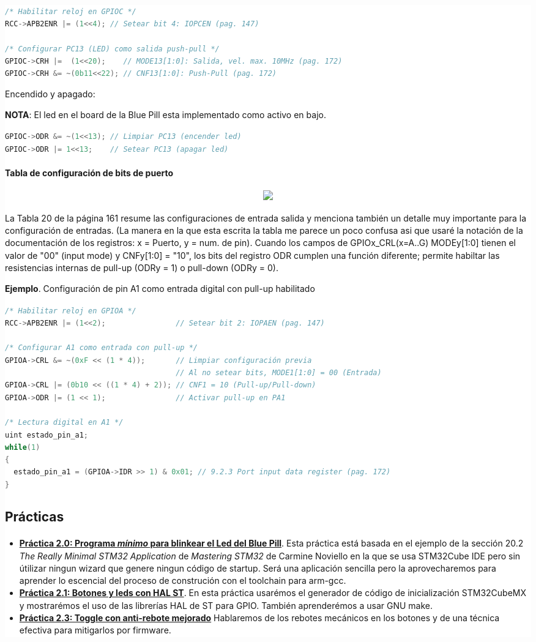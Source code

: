 ```C
/* Habilitar reloj en GPIOC */
RCC->APB2ENR |= (1<<4); // Setear bit 4: IOPCEN (pag. 147)

/* Configurar PC13 (LED) como salida push-pull */
GPIOC->CRH |=  (1<<20);    // MODE13[1:0]: Salida, vel. max. 10MHz (pag. 172)
GPIOC->CRH &= ~(0b11<<22); // CNF13[1:0]: Push-Pull (pag. 172)
```
Encendido y apagado:

**NOTA**: El led en el board de la Blue Pill esta implementado como activo en bajo.
```C
GPIOC->ODR &= ~(1<<13); // Limpiar PC13 (encender led)
GPIOC->ODR |= 1<<13;    // Setear PC13 (apagar led)
```
#### Tabla de configuración de bits de puerto
<p align="center">
<img src="https://drive.google.com/uc?export=view&id=1hGsoBDoGMd64VvRen9jX6qP2hkSsSOaG" width="550">
<p>
La Tabla 20 de la página 161 resume las configuraciones de entrada salida y menciona también un detalle muy importante para la configuración de entradas. (La manera en la que esta escrita la tabla me parece un poco confusa asi que usaré la notación de la documentación de los registros: x = Puerto, y = num. de pin). Cuando los campos de GPIOx_CRL(x=A..G) MODEy[1:0] tienen el valor de "00" (input mode) y CNFy[1:0] = "10", los bits del registro ODR cumplen una función diferente; permite habiltar las resistencias internas de pull-up (ODRy = 1) o pull-down (ODRy = 0).

**Ejemplo**. Configuración de pin A1 como entrada digital con pull-up habilitado
```C
/* Habilitar reloj en GPIOA */
RCC->APB2ENR |= (1<<2);                // Setear bit 2: IOPAEN (pag. 147)

/* Configurar A1 como entrada con pull-up */
GPIOA->CRL &= ~(0xF << (1 * 4));       // Limpiar configuración previa
                                       // Al no setear bits, MODE1[1:0] = 00 (Entrada)
GPIOA->CRL |= (0b10 << ((1 * 4) + 2)); // CNF1 = 10 (Pull-up/Pull-down)
GPIOA->ODR |= (1 << 1);                // Activar pull-up en PA1

/* Lectura digital en A1 */
uint estado_pin_a1;
while(1)
{
  estado_pin_a1 = (GPIOA->IDR >> 1) & 0x01; // 9.2.3 Port input data register (pag. 172)
}
```

## Prácticas
* [**Práctica 2.0: Programa *mínimo* para blinkear el Led del Blue Pill**](https://github.com/rescurib/Curso_Sistemas_Embebidos/tree/main/CursoSTM32/Lec_2/Practica_2_0). Esta práctica está basada en el ejemplo de la sección 20.2 *The Really Minimal STM32 Application* de *Mastering STM32* de Carmine Noviello en la que se usa STM32Cube IDE pero sin útilizar ningun wizard que genere ningun código de startup. Será una aplicación sencilla pero la aprovecharemos para aprender lo escencial del proceso de construción con el toolchain para arm-gcc.
* [**Práctica 2.1: Botones y leds con HAL ST**](https://github.com/rescurib/Curso_Sistemas_Embebidos/tree/main/CursoSTM32/Lec_2/Practica_2_1). En esta práctica usarémos el generador de código de inicialización STM32CubeMX y mostrarémos el uso de las librerías HAL de ST para GPIO. También aprenderémos a usar GNU make. 
* [**Práctica 2.3: Toggle con anti-rebote mejorado**](https://github.com/rescurib/Curso_Sistemas_Embebidos/tree/main/CursoSTM32/Lec_2/Practica_2_2) Hablaremos de los rebotes mecánicos en los botones y de una técnica efectiva para mitigarlos por firmware.
